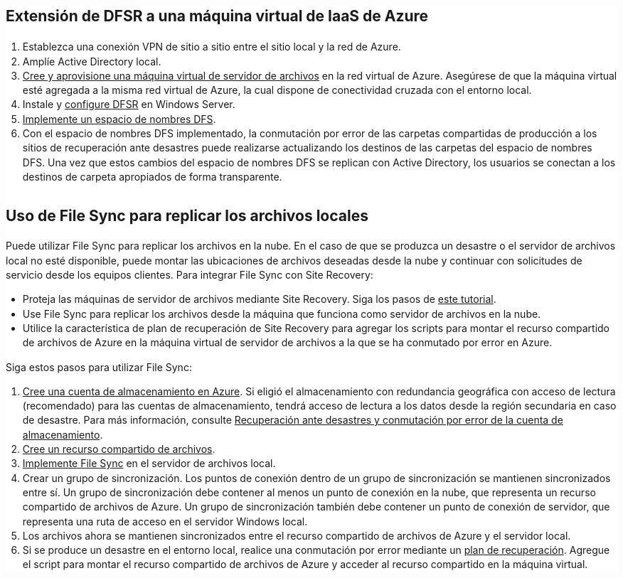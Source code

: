 ## <a name="extend-dfsr-to-an-azure-iaas-virtual-machine"></a>Extensión de DFSR a una máquina virtual de IaaS de Azure

1. Establezca una conexión VPN de sitio a sitio entre el sitio local y la red de Azure. 
2. Amplíe Active Directory local.
3. [Cree y aprovisione una máquina virtual de servidor de archivos](../virtual-machines/windows/quick-create-portal.md?toc=%2Fazure%2Fvirtual-machines%2Fwindows%2Ftoc.json) en la red virtual de Azure.
Asegúrese de que la máquina virtual esté agregada a la misma red virtual de Azure, la cual dispone de conectividad cruzada con el entorno local. 
4. Instale y [configure DFSR](https://techcommunity.microsoft.com/t5/storage-at-microsoft/dfs-replication-initial-sync-in-windows-server-2012-r2-attack-of/ba-p/424877) en Windows Server.
5. [Implemente un espacio de nombres DFS](/windows-server/storage/dfs-namespaces/deploying-dfs-namespaces).
6. Con el espacio de nombres DFS implementado, la conmutación por error de las carpetas compartidas de producción a los sitios de recuperación ante desastres puede realizarse actualizando los destinos de las carpetas del espacio de nombres DFS. Una vez que estos cambios del espacio de nombres DFS se replican con Active Directory, los usuarios se conectan a los destinos de carpeta apropiados de forma transparente.

## <a name="use-file-sync-to-replicate-your-on-premises-files"></a>Uso de File Sync para replicar los archivos locales
Puede utilizar File Sync para replicar los archivos en la nube. En el caso de que se produzca un desastre o el servidor de archivos local no esté disponible, puede montar las ubicaciones de archivos deseadas desde la nube y continuar con solicitudes de servicio desde los equipos clientes.
Para integrar File Sync con Site Recovery:

* Proteja las máquinas de servidor de archivos mediante Site Recovery. Siga los pasos de [este tutorial](./vmware-azure-tutorial.md).
* Use File Sync para replicar los archivos desde la máquina que funciona como servidor de archivos en la nube.
* Utilice la característica de plan de recuperación de Site Recovery para agregar los scripts para montar el recurso compartido de archivos de Azure en la máquina virtual de servidor de archivos a la que se ha conmutado por error en Azure.

Siga estos pasos para utilizar File Sync:

1. [Cree una cuenta de almacenamiento en Azure](../storage/common/storage-account-create.md?toc=/azure/storage/files/toc.json). Si eligió el almacenamiento con redundancia geográfica con acceso de lectura (recomendado) para las cuentas de almacenamiento, tendrá acceso de lectura a los datos desde la región secundaria en caso de desastre. Para más información, consulte [Recuperación ante desastres y conmutación por error de la cuenta de almacenamiento](../storage/common/storage-disaster-recovery-guidance.md?toc=%2fazure%2fstorage%2ffiless%2ftoc.json).
2. [Cree un recurso compartido de archivos](../storage/files/storage-how-to-create-file-share.md).
3. [Implemente File Sync](../storage/file-sync/file-sync-deployment-guide.md) en el servidor de archivos local.
4. Crear un grupo de sincronización. Los puntos de conexión dentro de un grupo de sincronización se mantienen sincronizados entre sí. Un grupo de sincronización debe contener al menos un punto de conexión en la nube, que representa un recurso compartido de archivos de Azure. Un grupo de sincronización también debe contener un punto de conexión de servidor, que representa una ruta de acceso en el servidor Windows local.
5. Los archivos ahora se mantienen sincronizados entre el recurso compartido de archivos de Azure y el servidor local.
6. Si se produce un desastre en el entorno local, realice una conmutación por error mediante un [plan de recuperación](site-recovery-create-recovery-plans.md). Agregue el script para montar el recurso compartido de archivos de Azure y acceder al recurso compartido en la máquina virtual.

